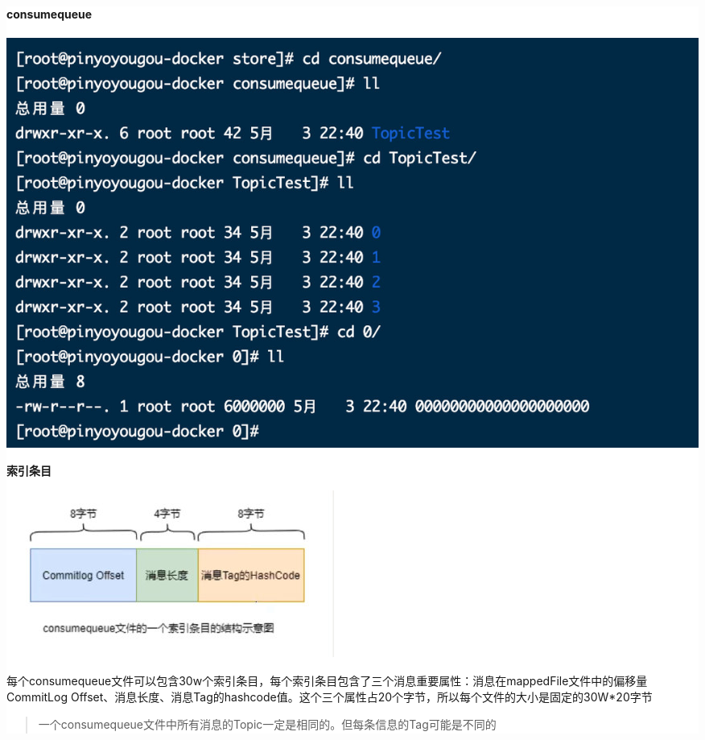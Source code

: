 

#### **consumequeue**

![image-20220504201912417](./img/9.jpeg)





**索引条目**

![image-20220504201433769](./img/1o.jpeg)

每个consumequeue文件可以包含30w个索引条目，每个索引条目包含了三个消息重要属性：消息在mappedFile文件中的偏移量CommitLog Offset、消息长度、消息Tag的hashcode值。这个三个属性占20个字节，所以每个文件的大小是固定的30W*20字节

>一个consumequeue文件中所有消息的Topic一定是相同的。但每条信息的Tag可能是不同的
